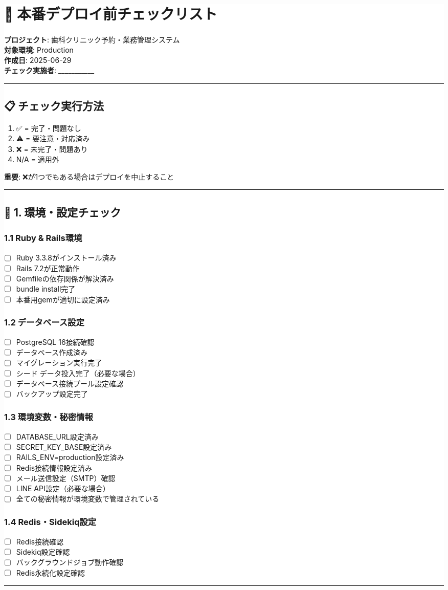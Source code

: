 # 🚀 本番デプロイ前チェックリスト

**プロジェクト**: 歯科クリニック予約・業務管理システム  
**対象環境**: Production  
**作成日**: 2025-06-29  
**チェック実施者**: ___________  

---

## 📋 チェック実行方法

1. ✅ = 完了・問題なし
2. ⚠️ = 要注意・対応済み
3. ❌ = 未完了・問題あり
4. N/A = 適用外

**重要**: ❌が1つでもある場合はデプロイを中止すること

---

## 🔧 1. 環境・設定チェック

### 1.1 Ruby & Rails環境
- [ ] Ruby 3.3.8がインストール済み
- [ ] Rails 7.2が正常動作
- [ ] Gemfileの依存関係が解決済み
- [ ] bundle install完了
- [ ] 本番用gemが適切に設定済み

### 1.2 データベース設定
- [ ] PostgreSQL 16接続確認
- [ ] データベース作成済み
- [ ] マイグレーション実行完了
- [ ] シード データ投入完了（必要な場合）
- [ ] データベース接続プール設定確認
- [ ] バックアップ設定完了

### 1.3 環境変数・秘密情報
- [ ] DATABASE_URL設定済み
- [ ] SECRET_KEY_BASE設定済み
- [ ] RAILS_ENV=production設定済み
- [ ] Redis接続情報設定済み
- [ ] メール送信設定（SMTP）確認
- [ ] LINE API設定（必要な場合）
- [ ] 全ての秘密情報が環境変数で管理されている

### 1.4 Redis・Sidekiq設定
- [ ] Redis接続確認
- [ ] Sidekiq設定確認
- [ ] バックグラウンドジョブ動作確認
- [ ] Redis永続化設定確認

---